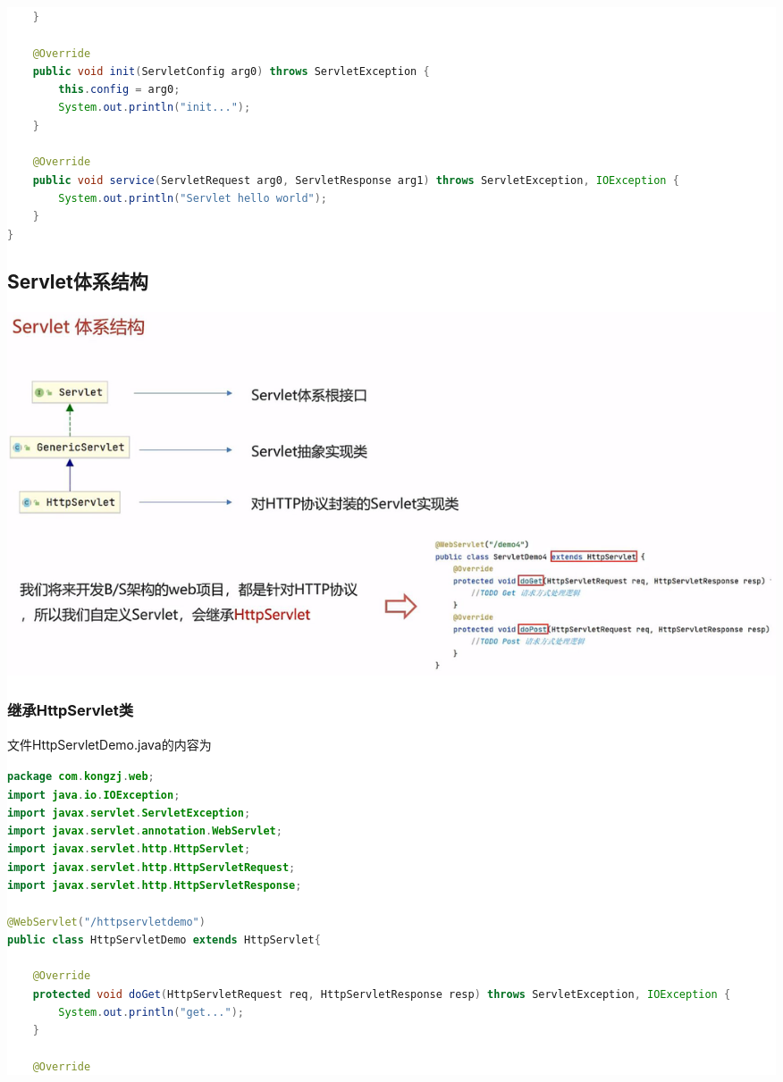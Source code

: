 ```java
    }

    @Override
    public void init(ServletConfig arg0) throws ServletException {
        this.config = arg0;
        System.out.println("init...");    
    }

    @Override
    public void service(ServletRequest arg0, ServletResponse arg1) throws ServletException, IOException {
        System.out.println("Servlet hello world");
    }
}
```

## Servlet体系结构

![](2022-12-28-23-00-04.png)

### 继承HttpServlet类

文件HttpServletDemo.java的内容为
```java
package com.kongzj.web;
import java.io.IOException;
import javax.servlet.ServletException;
import javax.servlet.annotation.WebServlet;
import javax.servlet.http.HttpServlet;
import javax.servlet.http.HttpServletRequest;
import javax.servlet.http.HttpServletResponse;

@WebServlet("/httpservletdemo")
public class HttpServletDemo extends HttpServlet{

    @Override
    protected void doGet(HttpServletRequest req, HttpServletResponse resp) throws ServletException, IOException {
        System.out.println("get...");
    }

    @Override
```